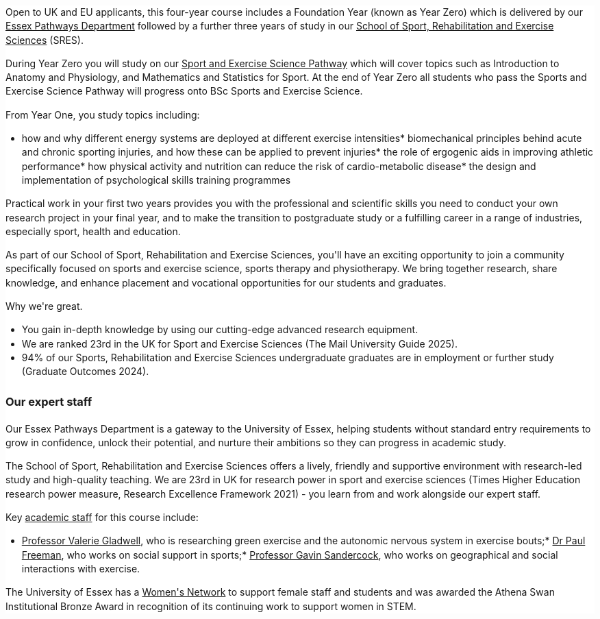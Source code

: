 Open to UK and EU applicants, this four-year course includes a Foundation Year (known as Year Zero) which is delivered by our [Essex Pathways Department](https://www.essex.ac.uk/departments/essex-pathways) followed by a further three years of study in our [School of Sport, Rehabilitation and Exercise Sciences](https://www.essex.ac.uk/departments/sport-rehabilitation-and-exercise-sciences) (SRES).

During Year Zero you will study on our [Sport and Exercise Science Pathway](https://www.essex.ac.uk/departments/essex-pathways/foundation-year/sport-and-exercise-science) which will cover topics such as Introduction to Anatomy and Physiology, and Mathematics and Statistics for Sport. At the end of Year Zero all students who pass the Sports and Exercise Science Pathway will progress onto BSc Sports and Exercise Science.

From Year One, you study topics including:

* how and why different energy systems are deployed at different exercise intensities* biomechanical principles behind acute and chronic sporting injuries, and how these can be applied to prevent injuries* the role of ergogenic aids in improving athletic performance* how physical activity and nutrition can reduce the risk of cardio-metabolic disease* the design and implementation of psychological skills training programmes

Practical work in your first two years provides you with the professional and scientific skills you need to conduct your own research project in your final year, and to make the transition to postgraduate study or a fulfilling career in a range of industries, especially sport, health and education.

As part of our School of Sport, Rehabilitation and Exercise Sciences, you'll have an exciting opportunity to join a community specifically focused on sports and exercise science, sports therapy and physiotherapy. We bring together research, share knowledge, and enhance placement and vocational opportunities for our students and graduates.

Why we're great.

* You gain in-depth knowledge by using our cutting-edge advanced research equipment.
* We are ranked 23rd in the UK for Sport and Exercise Sciences (The Mail University Guide 2025).
* 94% of our Sports, Rehabilitation and Exercise Sciences undergraduate graduates are in employment or further study (Graduate Outcomes 2024).

### Our expert staff

Our Essex Pathways Department is a gateway to the University of Essex, helping students without standard entry requirements to grow in confidence, unlock their potential, and nurture their ambitions so they can progress in academic study.

The School of Sport, Rehabilitation and Exercise Sciences offers a lively, friendly and supportive environment with research-led study and high-quality teaching. We are 23rd in UK for research power in sport and exercise sciences (Times Higher Education research power measure, Research Excellence Framework 2021) - you learn from and work alongside our expert staff.

Key [academic staff](https://www.essex.ac.uk/departments/sport-rehabilitation-and-exercise-sciences/people/academic) for this course include:

* [Professor Valerie Gladwell](https://www.essex.ac.uk/people/BOTHA93505), who is researching green exercise and the autonomic nervous system in exercise bouts;* [Dr Paul Freeman](https://www.essex.ac.uk/people/FREEM44009), who works on social support in sports;* [Professor Gavin Sandercock](https://www.essex.ac.uk/people/SANDE90307), who works on geographical and social interactions with exercise.

The University of Essex has a [Women's Network](https://www.essex.ac.uk/student/forums-and-networks/essex-womens-network) to support female staff and students and was awarded the Athena Swan Institutional Bronze Award in recognition of its continuing work to support women in STEM.
